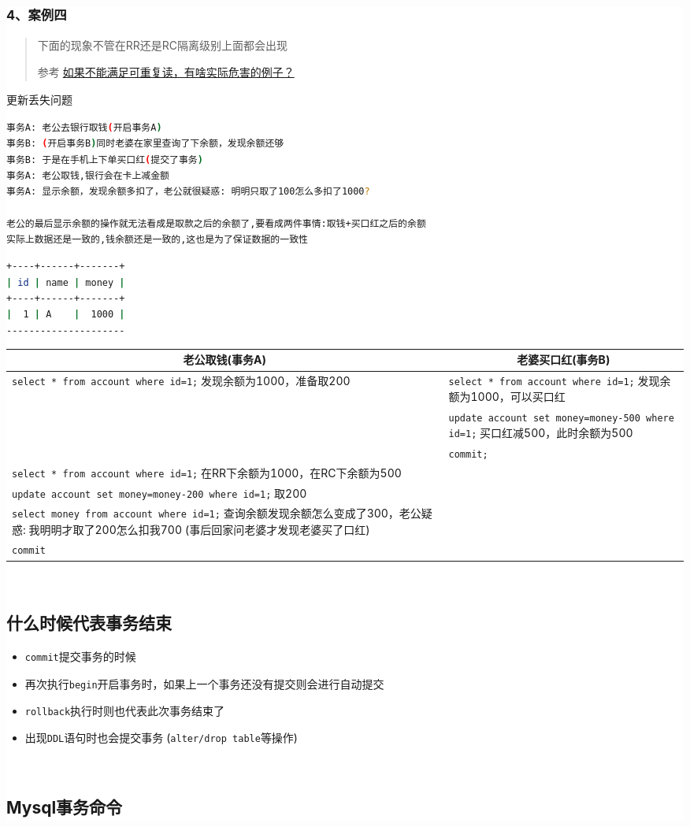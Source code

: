 
### 4、案例四

> 下面的现象不管在RR还是RC隔离级别上面都会出现
>
> 参考 [如果不能满足可重复读，有啥实际危害的例子？](https://www.v2ex.com/t/440873)

更新丢失问题

```bash
事务A: 老公去银行取钱(开启事务A)
事务B: (开启事务B)同时老婆在家里查询了下余额，发现余额还够
事务B: 于是在手机上下单买口红(提交了事务)
事务A: 老公取钱,银行会在卡上减金额
事务A: 显示余额，发现余额多扣了，老公就很疑惑: 明明只取了100怎么多扣了1000?

老公的最后显示余额的操作就无法看成是取款之后的余额了,要看成两件事情:取钱+买口红之后的余额
实际上数据还是一致的,钱余额还是一致的,这也是为了保证数据的一致性
```

```bash
+----+------+-------+
| id | name | money |
+----+------+-------+
|  1 | A    |  1000 |
---------------------
```

| 老公取钱(事务A)                                              | 老婆买口红(事务B)                                            |
| ------------------------------------------------------------ | ------------------------------------------------------------ |
| `select * from account where id=1;` 发现余额为1000，准备取200 | `select * from account where id=1;` 发现余额为1000，可以买口红 |
|                                                              | `update account set money=money-500 where id=1;` 买口红减500，此时余额为500 |
|                                                              | `commit;`                                                    |
| `select * from account where id=1;` 在RR下余额为1000，在RC下余额为500 |                                                              |
| `update account set money=money-200 where id=1;` 取200       |                                                              |
| `select money from account where id=1;` 查询余额发现余额怎么变成了300，老公疑惑: 我明明才取了200怎么扣我700 (事后回家问老婆才发现老婆买了口红) |                                                              |
| `commit`                                                     |                                                              |

​    

## 什么时候代表事务结束

- `commit`提交事务的时候
- 再次执行`begin`开启事务时，如果上一个事务还没有提交则会进行自动提交

- `rollback`执行时则也代表此次事务结束了
- 出现`DDL`语句时也会提交事务 (`alter/drop table`等操作)

​        

## Mysql事务命令

